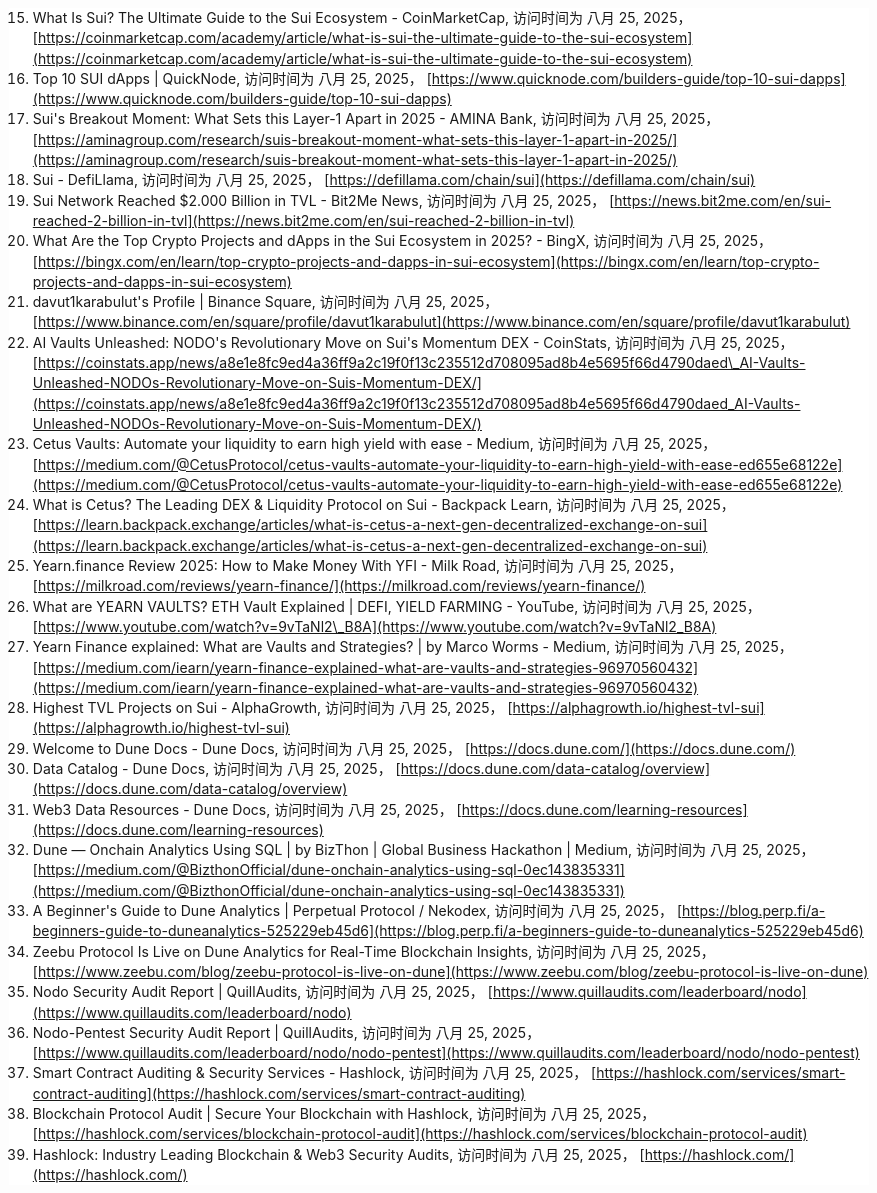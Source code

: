 15. What Is Sui? The Ultimate Guide to the Sui Ecosystem \- CoinMarketCap, 访问时间为 八月 25, 2025， [https://coinmarketcap.com/academy/article/what-is-sui-the-ultimate-guide-to-the-sui-ecosystem](https://coinmarketcap.com/academy/article/what-is-sui-the-ultimate-guide-to-the-sui-ecosystem)  
16. Top 10 SUI dApps | QuickNode, 访问时间为 八月 25, 2025， [https://www.quicknode.com/builders-guide/top-10-sui-dapps](https://www.quicknode.com/builders-guide/top-10-sui-dapps)  
17. Sui's Breakout Moment: What Sets this Layer-1 Apart in 2025 \- AMINA Bank, 访问时间为 八月 25, 2025， [https://aminagroup.com/research/suis-breakout-moment-what-sets-this-layer-1-apart-in-2025/](https://aminagroup.com/research/suis-breakout-moment-what-sets-this-layer-1-apart-in-2025/)  
18. Sui \- DefiLlama, 访问时间为 八月 25, 2025， [https://defillama.com/chain/sui](https://defillama.com/chain/sui)  
19. Sui Network Reached $2.000 Billion in TVL \- Bit2Me News, 访问时间为 八月 25, 2025， [https://news.bit2me.com/en/sui-reached-2-billion-in-tvl](https://news.bit2me.com/en/sui-reached-2-billion-in-tvl)  
20. What Are the Top Crypto Projects and dApps in the Sui Ecosystem in 2025? \- BingX, 访问时间为 八月 25, 2025， [https://bingx.com/en/learn/top-crypto-projects-and-dapps-in-sui-ecosystem](https://bingx.com/en/learn/top-crypto-projects-and-dapps-in-sui-ecosystem)  
21. davut1karabulut's Profile | Binance Square, 访问时间为 八月 25, 2025， [https://www.binance.com/en/square/profile/davut1karabulut](https://www.binance.com/en/square/profile/davut1karabulut)  
22. AI Vaults Unleashed: NODO's Revolutionary Move on Sui's Momentum DEX \- CoinStats, 访问时间为 八月 25, 2025， [https://coinstats.app/news/a8e1e8fc9ed4a36ff9a2c19f0f13c235512d708095ad8b4e5695f66d4790daed\_AI-Vaults-Unleashed-NODOs-Revolutionary-Move-on-Suis-Momentum-DEX/](https://coinstats.app/news/a8e1e8fc9ed4a36ff9a2c19f0f13c235512d708095ad8b4e5695f66d4790daed_AI-Vaults-Unleashed-NODOs-Revolutionary-Move-on-Suis-Momentum-DEX/)  
23. Cetus Vaults: Automate your liquidity to earn high yield with ease \- Medium, 访问时间为 八月 25, 2025， [https://medium.com/@CetusProtocol/cetus-vaults-automate-your-liquidity-to-earn-high-yield-with-ease-ed655e68122e](https://medium.com/@CetusProtocol/cetus-vaults-automate-your-liquidity-to-earn-high-yield-with-ease-ed655e68122e)  
24. What is Cetus? The Leading DEX & Liquidity Protocol on Sui \- Backpack Learn, 访问时间为 八月 25, 2025， [https://learn.backpack.exchange/articles/what-is-cetus-a-next-gen-decentralized-exchange-on-sui](https://learn.backpack.exchange/articles/what-is-cetus-a-next-gen-decentralized-exchange-on-sui)  
25. Yearn.finance Review 2025: How to Make Money With YFI \- Milk Road, 访问时间为 八月 25, 2025， [https://milkroad.com/reviews/yearn-finance/](https://milkroad.com/reviews/yearn-finance/)  
26. What are YEARN VAULTS? ETH Vault Explained | DEFI, YIELD FARMING \- YouTube, 访问时间为 八月 25, 2025， [https://www.youtube.com/watch?v=9vTaNl2\_B8A](https://www.youtube.com/watch?v=9vTaNl2_B8A)  
27. Yearn Finance explained: What are Vaults and Strategies? | by Marco Worms \- Medium, 访问时间为 八月 25, 2025， [https://medium.com/iearn/yearn-finance-explained-what-are-vaults-and-strategies-96970560432](https://medium.com/iearn/yearn-finance-explained-what-are-vaults-and-strategies-96970560432)  
28. Highest TVL Projects on Sui \- AlphaGrowth, 访问时间为 八月 25, 2025， [https://alphagrowth.io/highest-tvl-sui](https://alphagrowth.io/highest-tvl-sui)  
29. Welcome to Dune Docs \- Dune Docs, 访问时间为 八月 25, 2025， [https://docs.dune.com/](https://docs.dune.com/)  
30. Data Catalog \- Dune Docs, 访问时间为 八月 25, 2025， [https://docs.dune.com/data-catalog/overview](https://docs.dune.com/data-catalog/overview)  
31. Web3 Data Resources \- Dune Docs, 访问时间为 八月 25, 2025， [https://docs.dune.com/learning-resources](https://docs.dune.com/learning-resources)  
32. Dune — Onchain Analytics Using SQL | by BizThon | Global Business Hackathon | Medium, 访问时间为 八月 25, 2025， [https://medium.com/@BizthonOfficial/dune-onchain-analytics-using-sql-0ec143835331](https://medium.com/@BizthonOfficial/dune-onchain-analytics-using-sql-0ec143835331)  
33. A Beginner's Guide to Dune Analytics | Perpetual Protocol / Nekodex, 访问时间为 八月 25, 2025， [https://blog.perp.fi/a-beginners-guide-to-duneanalytics-525229eb45d6](https://blog.perp.fi/a-beginners-guide-to-duneanalytics-525229eb45d6)  
34. Zeebu Protocol Is Live on Dune Analytics for Real-Time Blockchain Insights, 访问时间为 八月 25, 2025， [https://www.zeebu.com/blog/zeebu-protocol-is-live-on-dune](https://www.zeebu.com/blog/zeebu-protocol-is-live-on-dune)  
35. Nodo Security Audit Report | QuillAudits, 访问时间为 八月 25, 2025， [https://www.quillaudits.com/leaderboard/nodo](https://www.quillaudits.com/leaderboard/nodo)  
36. Nodo-Pentest Security Audit Report | QuillAudits, 访问时间为 八月 25, 2025， [https://www.quillaudits.com/leaderboard/nodo/nodo-pentest](https://www.quillaudits.com/leaderboard/nodo/nodo-pentest)  
37. Smart Contract Auditing & Security Services \- Hashlock, 访问时间为 八月 25, 2025， [https://hashlock.com/services/smart-contract-auditing](https://hashlock.com/services/smart-contract-auditing)  
38. Blockchain Protocol Audit | Secure Your Blockchain with Hashlock, 访问时间为 八月 25, 2025， [https://hashlock.com/services/blockchain-protocol-audit](https://hashlock.com/services/blockchain-protocol-audit)  
39. Hashlock: Industry Leading Blockchain & Web3 Security Audits, 访问时间为 八月 25, 2025， [https://hashlock.com/](https://hashlock.com/)  